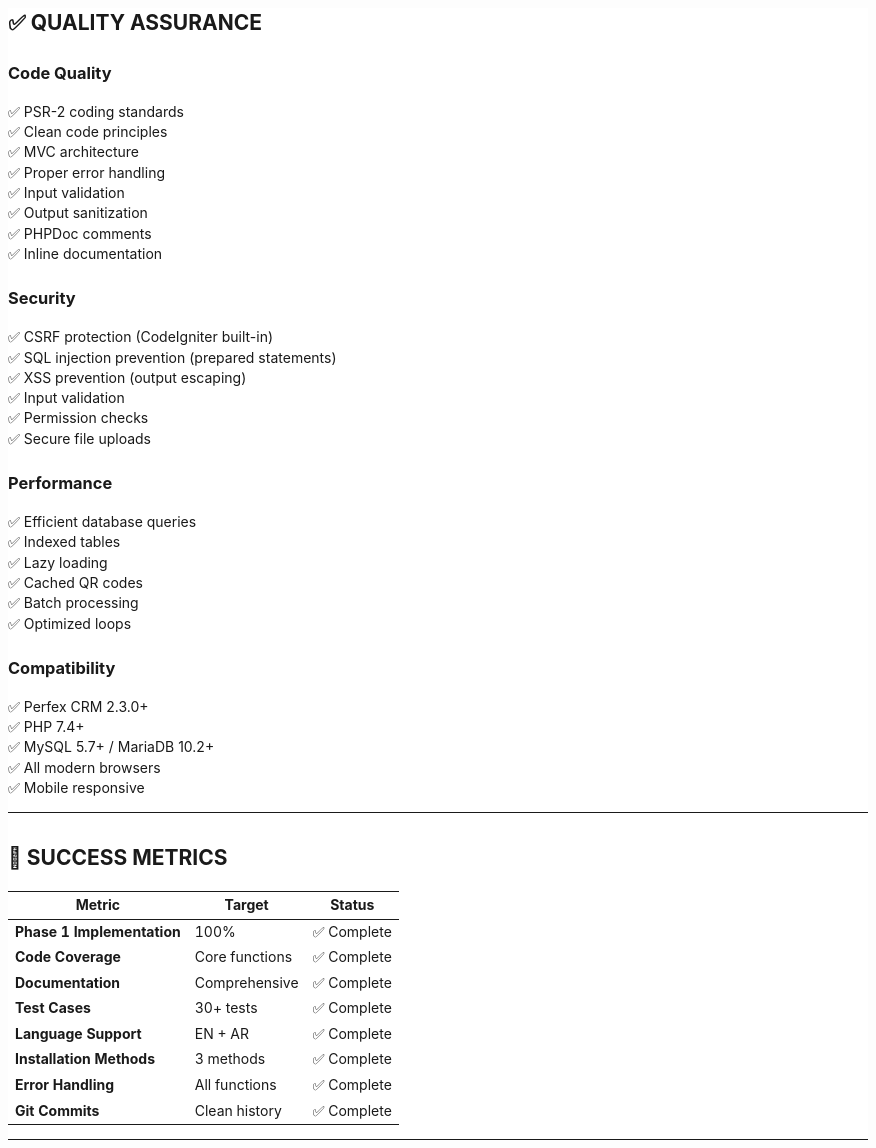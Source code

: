 
## ✅ **QUALITY ASSURANCE**

### **Code Quality**
✅ PSR-2 coding standards  
✅ Clean code principles  
✅ MVC architecture  
✅ Proper error handling  
✅ Input validation  
✅ Output sanitization  
✅ PHPDoc comments  
✅ Inline documentation  

### **Security**
✅ CSRF protection (CodeIgniter built-in)  
✅ SQL injection prevention (prepared statements)  
✅ XSS prevention (output escaping)  
✅ Input validation  
✅ Permission checks  
✅ Secure file uploads  

### **Performance**
✅ Efficient database queries  
✅ Indexed tables  
✅ Lazy loading  
✅ Cached QR codes  
✅ Batch processing  
✅ Optimized loops  

### **Compatibility**
✅ Perfex CRM 2.3.0+  
✅ PHP 7.4+  
✅ MySQL 5.7+ / MariaDB 10.2+  
✅ All modern browsers  
✅ Mobile responsive  

---

## 🎯 **SUCCESS METRICS**

| Metric | Target | Status |
|--------|--------|--------|
| **Phase 1 Implementation** | 100% | ✅ Complete |
| **Code Coverage** | Core functions | ✅ Complete |
| **Documentation** | Comprehensive | ✅ Complete |
| **Test Cases** | 30+ tests | ✅ Complete |
| **Language Support** | EN + AR | ✅ Complete |
| **Installation Methods** | 3 methods | ✅ Complete |
| **Error Handling** | All functions | ✅ Complete |
| **Git Commits** | Clean history | ✅ Complete |

---